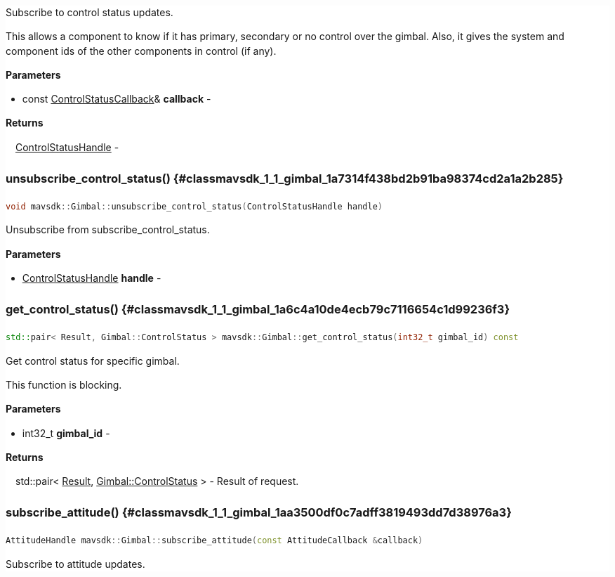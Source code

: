 
Subscribe to control status updates.

This allows a component to know if it has primary, secondary or no control over the gimbal. Also, it gives the system and component ids of the other components in control (if any).

**Parameters**

* const [ControlStatusCallback](classmavsdk_1_1_gimbal.md#classmavsdk_1_1_gimbal_1a2ab2120cb3ff6c6a1f726542bd0d8dea)& **callback** - 

**Returns**

&emsp;[ControlStatusHandle](classmavsdk_1_1_gimbal.md#classmavsdk_1_1_gimbal_1aade6db709ce87cb0ec5536ae243cb50d) - 

### unsubscribe_control_status() {#classmavsdk_1_1_gimbal_1a7314f438bd2b91ba98374cd2a1a2b285}
```cpp
void mavsdk::Gimbal::unsubscribe_control_status(ControlStatusHandle handle)
```


Unsubscribe from subscribe_control_status.


**Parameters**

* [ControlStatusHandle](classmavsdk_1_1_gimbal.md#classmavsdk_1_1_gimbal_1aade6db709ce87cb0ec5536ae243cb50d) **handle** - 

### get_control_status() {#classmavsdk_1_1_gimbal_1a6c4a10de4ecb79c7116654c1d99236f3}
```cpp
std::pair< Result, Gimbal::ControlStatus > mavsdk::Gimbal::get_control_status(int32_t gimbal_id) const
```


Get control status for specific gimbal.

This function is blocking.

**Parameters**

* int32_t **gimbal_id** - 

**Returns**

&emsp;std::pair< [Result](classmavsdk_1_1_gimbal.md#classmavsdk_1_1_gimbal_1aa732ec0bd49ac03b7910199d635f76ac), [Gimbal::ControlStatus](structmavsdk_1_1_gimbal_1_1_control_status.md) > - Result of request.

### subscribe_attitude() {#classmavsdk_1_1_gimbal_1aa3500df0c7adff3819493dd7d38976a3}
```cpp
AttitudeHandle mavsdk::Gimbal::subscribe_attitude(const AttitudeCallback &callback)
```


Subscribe to attitude updates.

